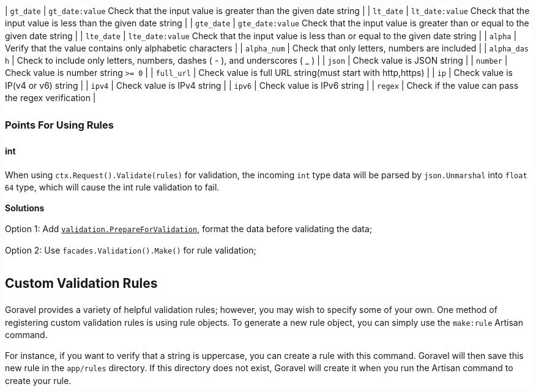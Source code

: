 | `gt_date`              | `gt_date:value` Check that the input value is greater than the given date string                                                                                                                    |
| `lt_date`              | `lt_date:value` Check that the input value is less than the given date string                                                                                                                       |
| `gte_date`             | `gte_date:value` Check that the input value is greater than or equal to the given date string                                                                                                       |
| `lte_date`             | `lte_date:value` Check that the input value is less than or equal to the given date string                                                                                                          |
| `alpha`                | Verify that the value contains only alphabetic characters                                                                                                                                           |
| `alpha_num`            | Check that only letters, numbers are included                                                                                                                                                       |
| `alpha_dash`           | Check to include only letters, numbers, dashes ( - ), and underscores ( _ )                                                              |
| `json`                 | Check value is JSON string                                                                                                                                                                          |
| `number`               | Check value is number string `>= 0`                                                                                                                                                                 |
| `full_url`             | Check value is full URL string(must start with http,https)                                                                                                                       |
| `ip`                   | Check value is IP(v4 or v6) string                                                                                                                                               |
| `ipv4`                 | Check value is IPv4 string                                                                                                                                                                          |
| `ipv6`                 | Check value is IPv6 string                                                                                                                                                                          |
| `regex`                | Check if the value can pass the regex verification                                                                                                                                                  |

### Points For Using Rules

#### int

When using `ctx.Request().Validate(rules)` for validation, the incoming `int` type data will be parsed by
`json.Unmarshal` into `float64` type, which will cause the int rule validation to fail.

**Solutions**

Option 1: Add [`validation.PrepareForValidation`](#format-data-before-validation), format the data before validating the
data;

Option 2: Use `facades.Validation().Make()` for rule validation;

## Custom Validation Rules

Goravel provides a variety of helpful validation rules; however, you may wish to specify some of your own. One method of
registering custom validation rules is using rule objects. To generate a new rule object, you can simply use the
`make:rule` Artisan command.

For instance, if you want to verify that a string is uppercase, you can create a rule with this command. Goravel will
then save this new rule in the `app/rules` directory. If this directory does not exist, Goravel will create it when you
run the Artisan command to create your rule.
